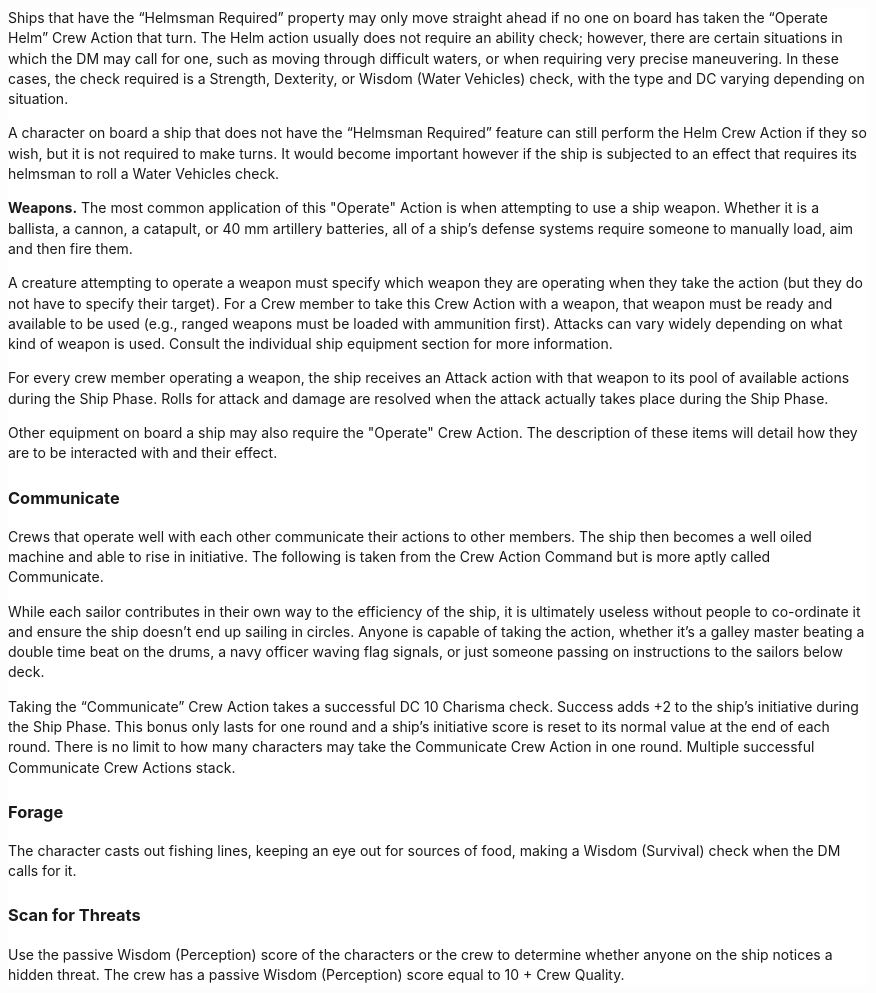 Ships that have the “Helmsman Required” property may only move straight ahead if no one on board has taken the “Operate Helm” Crew Action that turn. The Helm action usually does not require an ability check; however, there are certain situations in which the DM may call for one, such as moving through difficult waters, or when requiring very precise maneuvering. In these cases, the check required is a Strength, Dexterity, or Wisdom (Water Vehicles) check, with the type and DC varying depending on situation.

A character on board a ship that does not have the “Helmsman Required” feature can still perform the Helm Crew Action if they so wish, but it is not required to make turns. It would become important however if the ship is subjected to an effect that requires its helmsman to roll a Water Vehicles check.

**Weapons.**
The most common application of this "Operate" Action is when attempting to use a ship weapon. Whether it is a ballista, a cannon, a catapult, or 40 mm artillery batteries, all of a ship’s defense systems require someone to manually load, aim and then fire them.

A creature attempting to operate a weapon must specify which weapon they are operating when they take the action (but they do not have to specify their target). For a Crew member to take this Crew Action with a weapon, that weapon must be ready and available to be used (e.g., ranged weapons must be loaded with ammunition first). Attacks can vary widely depending on what kind of weapon is used. Consult the individual ship equipment section for more information.

For every crew member operating a weapon, the ship receives an Attack action with that weapon to its pool of available actions during the Ship Phase. Rolls for attack and damage are resolved when the attack actually takes place during the Ship Phase.

Other equipment on board a ship may also require the "Operate" Crew Action. The description of these items will detail how they are to be interacted with and their effect.

### Communicate
Crews that operate well with each other communicate their actions to other members. The ship then becomes a well oiled machine and able to rise in initiative. The following is taken from the Crew Action Command but is more aptly called Communicate.

While each sailor contributes in their own way to the efficiency of the ship, it is ultimately useless without people to co-ordinate it and ensure the ship doesn’t end up sailing in circles. Anyone is capable of taking the action, whether it’s a galley master beating a double time beat on the drums, a navy officer waving flag signals, or just someone passing on instructions to the sailors below deck.

Taking the “Communicate” Crew Action takes a successful DC 10 Charisma check. Success adds +2 to the ship’s initiative during the Ship Phase. This bonus only lasts for one round and a ship’s initiative score is reset to its normal value at the end of each round. There is no limit to how many characters may take the Communicate Crew Action in one round. Multiple successful Communicate Crew Actions stack.

### Forage 
The character casts out fishing lines, keeping an eye out for sources of food, making a Wisdom (Survival) check when the DM calls for it.

### Scan for Threats
Use the passive Wisdom (Perception) score of the characters or the crew to determine whether anyone on the ship notices a hidden threat. The crew has a passive Wisdom (Perception) score equal to 10 + Crew Quality.
